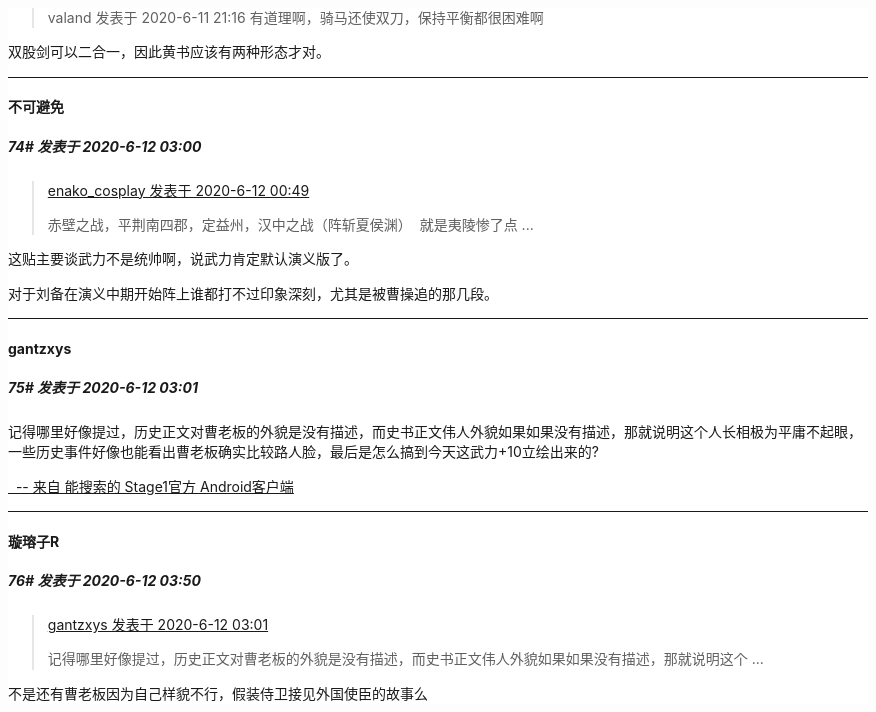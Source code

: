 <blockquote>valand 发表于 2020-6-11 21:16
有道理啊，骑马还使双刀，保持平衡都很困难啊</blockquote>
双股剑可以二合一，因此黄书应该有两种形态才对。







*****

####  不可避免  
##### 74#       发表于 2020-6-12 03:00



<blockquote><a href="httphttps://bbs.saraba1st.com/2b/forum.php?mod=redirect&amp;goto=findpost&amp;pid=47770621&amp;ptid=1941111" target="_blank">enako_cosplay 发表于 2020-6-12 00:49</a>

赤壁之战，平荆南四郡，定益州，汉中之战（阵斩夏侯渊）  就是夷陵惨了点 ...</blockquote>
这贴主要谈武力不是统帅啊，说武力肯定默认演义版了。

对于刘备在演义中期开始阵上谁都打不过印象深刻，尤其是被曹操追的那几段。







*****

####  gantzxys  
##### 75#       发表于 2020-6-12 03:01




记得哪里好像提过，历史正文对曹老板的外貌是没有描述，而史书正文伟人外貌如果如果没有描述，那就说明这个人长相极为平庸不起眼，一些历史事件好像也能看出曹老板确实比较路人脸，最后是怎么搞到今天这武力+10立绘出来的?

[  -- 来自 能搜索的 Stage1官方 Android客户端](https://www.coolapk.com/apk/140634)







*****

####  璇瑢子R  
##### 76#       发表于 2020-6-12 03:50



<blockquote><a href="httphttps://bbs.saraba1st.com/2b/forum.php?mod=redirect&amp;goto=findpost&amp;pid=47771373&amp;ptid=1941111" target="_blank">gantzxys 发表于 2020-6-12 03:01</a>

记得哪里好像提过，历史正文对曹老板的外貌是没有描述，而史书正文伟人外貌如果如果没有描述，那就说明这个 ...</blockquote>
不是还有曹老板因为自己样貌不行，假装侍卫接见外国使臣的故事么





